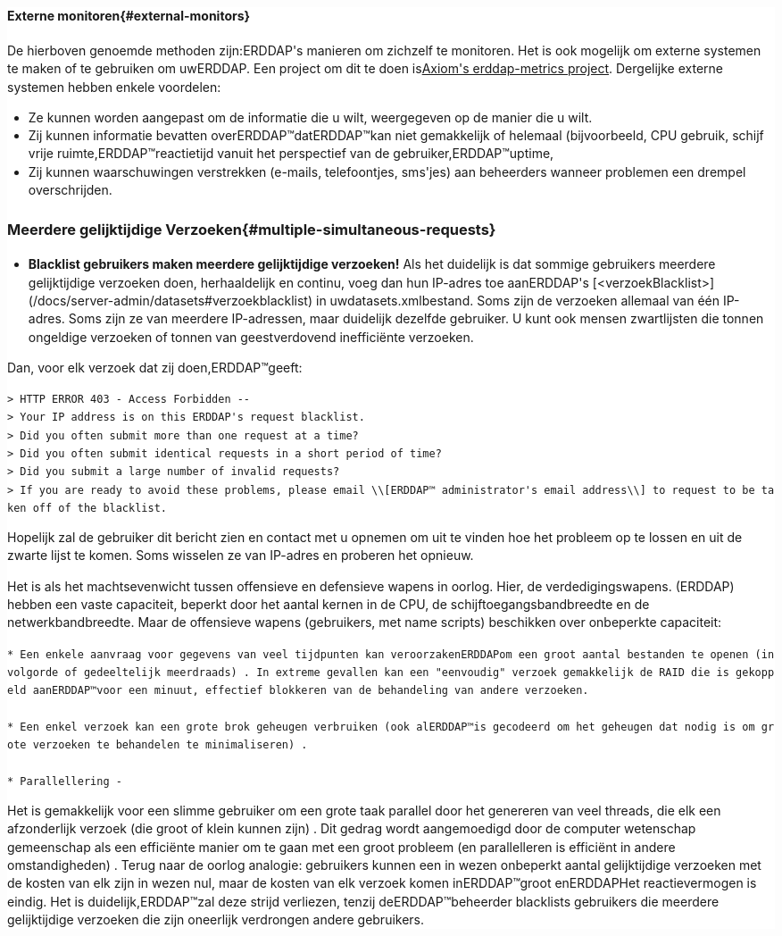#### Externe monitoren{#external-monitors} 
De hierboven genoemde methoden zijn:ERDDAP's manieren om zichzelf te monitoren. Het is ook mogelijk om externe systemen te maken of te gebruiken om uwERDDAP. Een project om dit te doen is[Axiom's erddap-metrics project](https://github.com/axiom-data-science/erddap-metrics). Dergelijke externe systemen hebben enkele voordelen:
* Ze kunnen worden aangepast om de informatie die u wilt, weergegeven op de manier die u wilt.
* Zij kunnen informatie bevatten overERDDAP™datERDDAP™kan niet gemakkelijk of helemaal (bijvoorbeeld, CPU gebruik, schijf vrije ruimte,ERDDAP™reactietijd vanuit het perspectief van de gebruiker,ERDDAP™uptime,
* Zij kunnen waarschuwingen verstrekken (e-mails, telefoontjes, sms'jes) aan beheerders wanneer problemen een drempel overschrijden.
             
### Meerdere gelijktijdige Verzoeken{#multiple-simultaneous-requests} 
*    **Blacklist gebruikers maken meerdere gelijktijdige verzoeken&#33;** 
Als het duidelijk is dat sommige gebruikers meerdere gelijktijdige verzoeken doen, herhaaldelijk en continu, voeg dan hun IP-adres toe aanERDDAP's [&lt;verzoekBlacklist&gt;] (/docs/server-admin/datasets#verzoekblacklist) in uwdatasets.xmlbestand. Soms zijn de verzoeken allemaal van één IP-adres. Soms zijn ze van meerdere IP-adressen, maar duidelijk dezelfde gebruiker. U kunt ook mensen zwartlijsten die tonnen ongeldige verzoeken of tonnen van geestverdovend inefficiënte verzoeken.
    
Dan, voor elk verzoek dat zij doen,ERDDAP™geeft:
    
    > HTTP ERROR 403 - Access Forbidden --  
    > Your IP address is on this ERDDAP's request blacklist.  
    > Did you often submit more than one request at a time?  
    > Did you often submit identical requests in a short period of time?  
    > Did you submit a large number of invalid requests?  
    > If you are ready to avoid these problems, please email \\[ERDDAP™ administrator's email address\\] to request to be taken off of the blacklist.
    
Hopelijk zal de gebruiker dit bericht zien en contact met u opnemen om uit te vinden hoe het probleem op te lossen en uit de zwarte lijst te komen. Soms wisselen ze van IP-adres en proberen het opnieuw.
    
Het is als het machtsevenwicht tussen offensieve en defensieve wapens in oorlog. Hier, de verdedigingswapens. (ERDDAP) hebben een vaste capaciteit, beperkt door het aantal kernen in de CPU, de schijftoegangsbandbreedte en de netwerkbandbreedte. Maar de offensieve wapens (gebruikers, met name scripts) beschikken over onbeperkte capaciteit:
    
    * Een enkele aanvraag voor gegevens van veel tijdpunten kan veroorzakenERDDAPom een groot aantal bestanden te openen (in volgorde of gedeeltelijk meerdraads) . In extreme gevallen kan een "eenvoudig" verzoek gemakkelijk de RAID die is gekoppeld aanERDDAP™voor een minuut, effectief blokkeren van de behandeling van andere verzoeken.
         
    * Een enkel verzoek kan een grote brok geheugen verbruiken (ook alERDDAP™is gecodeerd om het geheugen dat nodig is om grote verzoeken te behandelen te minimaliseren) .
         
    * Parallellering -
Het is gemakkelijk voor een slimme gebruiker om een grote taak parallel door het genereren van veel threads, die elk een afzonderlijk verzoek (die groot of klein kunnen zijn) . Dit gedrag wordt aangemoedigd door de computer wetenschap gemeenschap als een efficiënte manier om te gaan met een groot probleem (en parallelleren is efficiënt in andere omstandigheden) . Terug naar de oorlog analogie: gebruikers kunnen een in wezen onbeperkt aantal gelijktijdige verzoeken met de kosten van elk zijn in wezen nul, maar de kosten van elk verzoek komen inERDDAP™groot enERDDAPHet reactievermogen is eindig. Het is duidelijk,ERDDAP™zal deze strijd verliezen, tenzij deERDDAP™beheerder blacklists gebruikers die meerdere gelijktijdige verzoeken die zijn oneerlijk verdrongen andere gebruikers.
         